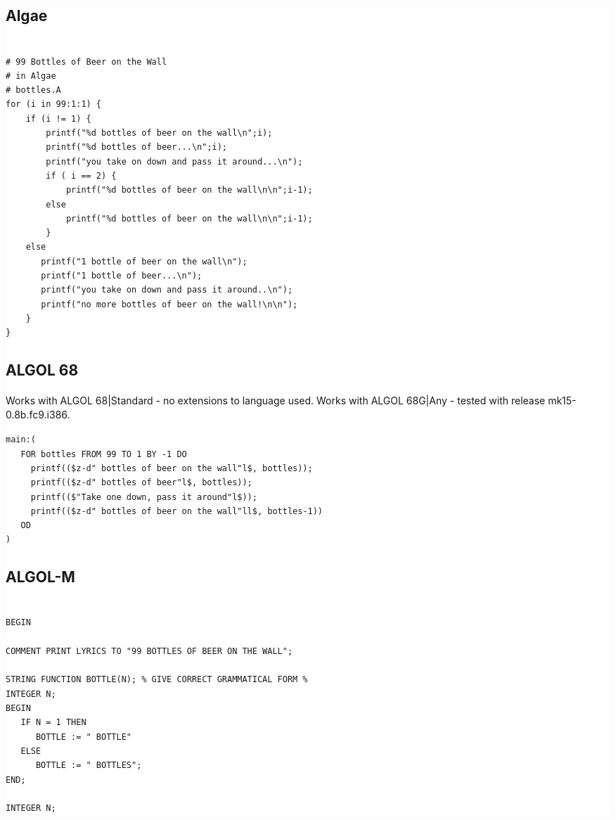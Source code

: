 
## Algae

```algae

# 99 Bottles of Beer on the Wall
# in Algae
# bottles.A
for (i in 99:1:1) {
    if (i != 1) {
        printf("%d bottles of beer on the wall\n";i);
        printf("%d bottles of beer...\n";i);
        printf("you take on down and pass it around...\n");
        if ( i == 2) {
            printf("%d bottles of beer on the wall\n\n";i-1);
        else
            printf("%d bottles of beer on the wall\n\n";i-1);
        }
    else
       printf("1 bottle of beer on the wall\n");
       printf("1 bottle of beer...\n");
       printf("you take on down and pass it around..\n");
       printf("no more bottles of beer on the wall!\n\n");
    }
}

```


## ALGOL 68

Works with ALGOL 68|Standard - no extensions to language used.
Works with ALGOL 68G|Any - tested with release mk15-0.8b.fc9.i386.


```algol68
main:(
   FOR bottles FROM 99 TO 1 BY -1 DO
     printf(($z-d" bottles of beer on the wall"l$, bottles));
     printf(($z-d" bottles of beer"l$, bottles));
     printf(($"Take one down, pass it around"l$));
     printf(($z-d" bottles of beer on the wall"ll$, bottles-1))
   OD
)
```


## ALGOL-M


```algol

BEGIN

COMMENT PRINT LYRICS TO "99 BOTTLES OF BEER ON THE WALL";

STRING FUNCTION BOTTLE(N); % GIVE CORRECT GRAMMATICAL FORM %
INTEGER N;
BEGIN
   IF N = 1 THEN
      BOTTLE := " BOTTLE"
   ELSE
      BOTTLE := " BOTTLES";
END;

INTEGER N;
```
